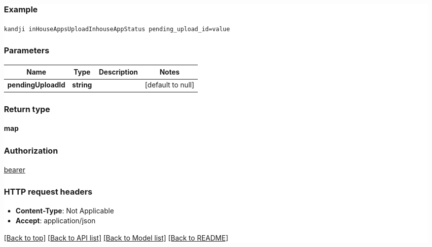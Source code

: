 ### Example

```bash
kandji inHouseAppsUploadInhouseAppStatus pending_upload_id=value
```

### Parameters


Name | Type | Description  | Notes
------------- | ------------- | ------------- | -------------
 **pendingUploadId** | **string** |  | [default to null]

### Return type

**map**

### Authorization

[bearer](../README.md#bearer)

### HTTP request headers

- **Content-Type**: Not Applicable
- **Accept**: application/json

[[Back to top]](#) [[Back to API list]](../README.md#documentation-for-api-endpoints) [[Back to Model list]](../README.md#documentation-for-models) [[Back to README]](../README.md)


